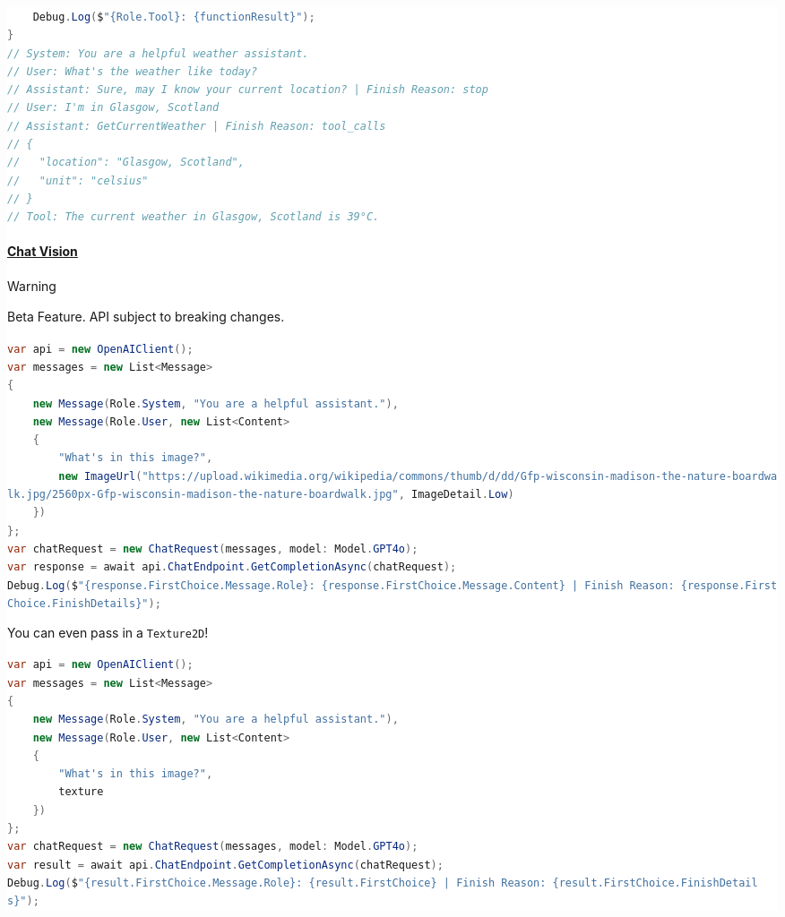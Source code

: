 ```csharp
    Debug.Log($"{Role.Tool}: {functionResult}");
}
// System: You are a helpful weather assistant.
// User: What's the weather like today?
// Assistant: Sure, may I know your current location? | Finish Reason: stop
// User: I'm in Glasgow, Scotland
// Assistant: GetCurrentWeather | Finish Reason: tool_calls
// {
//   "location": "Glasgow, Scotland",
//   "unit": "celsius"
// }
// Tool: The current weather in Glasgow, Scotland is 39°C.
```

#### [Chat Vision](https://platform.openai.com/docs/guides/vision)

> [!WARNING]
> Beta Feature. API subject to breaking changes.

```csharp
var api = new OpenAIClient();
var messages = new List<Message>
{
    new Message(Role.System, "You are a helpful assistant."),
    new Message(Role.User, new List<Content>
    {
        "What's in this image?",
        new ImageUrl("https://upload.wikimedia.org/wikipedia/commons/thumb/d/dd/Gfp-wisconsin-madison-the-nature-boardwalk.jpg/2560px-Gfp-wisconsin-madison-the-nature-boardwalk.jpg", ImageDetail.Low)
    })
};
var chatRequest = new ChatRequest(messages, model: Model.GPT4o);
var response = await api.ChatEndpoint.GetCompletionAsync(chatRequest);
Debug.Log($"{response.FirstChoice.Message.Role}: {response.FirstChoice.Message.Content} | Finish Reason: {response.FirstChoice.FinishDetails}");
```

You can even pass in a `Texture2D`!

```csharp
var api = new OpenAIClient();
var messages = new List<Message>
{
    new Message(Role.System, "You are a helpful assistant."),
    new Message(Role.User, new List<Content>
    {
        "What's in this image?",
        texture
    })
};
var chatRequest = new ChatRequest(messages, model: Model.GPT4o);
var result = await api.ChatEndpoint.GetCompletionAsync(chatRequest);
Debug.Log($"{result.FirstChoice.Message.Role}: {result.FirstChoice} | Finish Reason: {result.FirstChoice.FinishDetails}");
```
